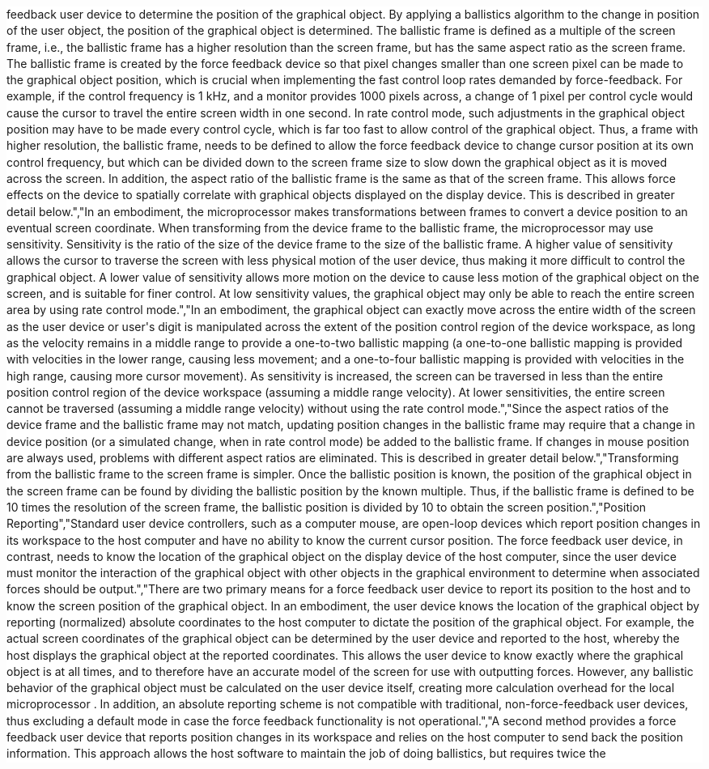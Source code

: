 feedback user device to determine the position of the graphical object. By applying a ballistics algorithm to the change in position of the user object, the position of the graphical object is determined. The ballistic frame is defined as a multiple of the screen frame, i.e., the ballistic frame has a higher resolution than the screen frame, but has the same aspect ratio as the screen frame. The ballistic frame is created by the force feedback device so that pixel changes smaller than one screen pixel can be made to the graphical object position, which is crucial when implementing the fast control loop rates demanded by force-feedback. For example, if the control frequency is 1 kHz, and a monitor provides 1000 pixels across, a change of 1 pixel per control cycle would cause the cursor to travel the entire screen width in one second. In rate control mode, such adjustments in the graphical object position may have to be made every control cycle, which is far too fast to allow control of the graphical object. Thus, a frame with higher resolution, the ballistic frame, needs to be defined to allow the force feedback device to change cursor position at its own control frequency, but which can be divided down to the screen frame size to slow down the graphical object as it is moved across the screen. In addition, the aspect ratio of the ballistic frame is the same as that of the screen frame. This allows force effects on the device to spatially correlate with graphical objects displayed on the display device. This is described in greater detail below.","In an embodiment, the microprocessor makes transformations between frames to convert a device position to an eventual screen coordinate. When transforming from the device frame to the ballistic frame, the microprocessor may use sensitivity. Sensitivity is the ratio of the size of the device frame to the size of the ballistic frame. A higher value of sensitivity allows the cursor to traverse the screen with less physical motion of the user device, thus making it more difficult to control the graphical object. A lower value of sensitivity allows more motion on the device to cause less motion of the graphical object on the screen, and is suitable for finer control. At low sensitivity values, the graphical object may only be able to reach the entire screen area by using rate control mode.","In an embodiment, the graphical object can exactly move across the entire width of the screen as the user device or user's digit is manipulated across the extent of the position control region of the device workspace, as long as the velocity remains in a middle range to provide a one-to-two ballistic mapping (a one-to-one ballistic mapping is provided with velocities in the lower range, causing less movement; and a one-to-four ballistic mapping is provided with velocities in the high range, causing more cursor movement). As sensitivity is increased, the screen can be traversed in less than the entire position control region of the device workspace (assuming a middle range velocity). At lower sensitivities, the entire screen cannot be traversed (assuming a middle range velocity) without using the rate control mode.","Since the aspect ratios of the device frame and the ballistic frame may not match, updating position changes in the ballistic frame may require that a change in device position (or a simulated change, when in rate control mode) be added to the ballistic frame. If changes in mouse position are always used, problems with different aspect ratios are eliminated. This is described in greater detail below.","Transforming from the ballistic frame to the screen frame is simpler. Once the ballistic position is known, the position of the graphical object in the screen frame can be found by dividing the ballistic position by the known multiple. Thus, if the ballistic frame is defined to be 10 times the resolution of the screen frame, the ballistic position is divided by 10 to obtain the screen position.","Position Reporting","Standard user device controllers, such as a computer mouse, are open-loop devices which report position changes in its workspace to the host computer and have no ability to know the current cursor position. The force feedback user device, in contrast, needs to know the location of the graphical object on the display device of the host computer, since the user device must monitor the interaction of the graphical object with other objects in the graphical environment to determine when associated forces should be output.","There are two primary means for a force feedback user device to report its position to the host and to know the screen position of the graphical object. In an embodiment, the user device knows the location of the graphical object by reporting (normalized) absolute coordinates to the host computer to dictate the position of the graphical object. For example, the actual screen coordinates of the graphical object can be determined by the user device and reported to the host, whereby the host displays the graphical object at the reported coordinates. This allows the user device to know exactly where the graphical object is at all times, and to therefore have an accurate model of the screen for use with outputting forces. However, any ballistic behavior of the graphical object must be calculated on the user device itself, creating more calculation overhead for the local microprocessor . In addition, an absolute reporting scheme is not compatible with traditional, non-force-feedback user devices, thus excluding a default mode in case the force feedback functionality is not operational.","A second method provides a force feedback user device that reports position changes in its workspace and relies on the host computer to send back the position information. This approach allows the host software to maintain the job of doing ballistics, but requires twice the